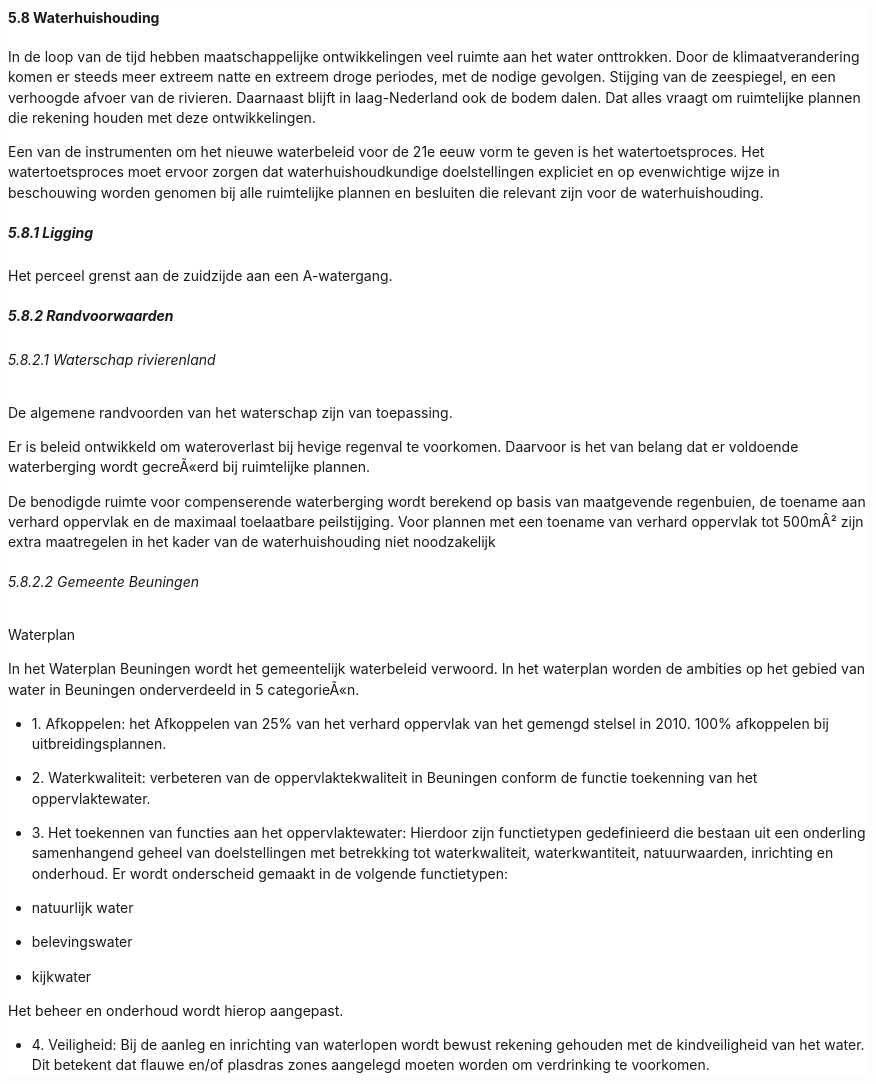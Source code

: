 #### 5\.8 Waterhuishouding

In de loop van de tijd hebben maatschappelijke ontwikkelingen veel ruimte aan het water onttrokken. Door de klimaatverandering komen er steeds meer extreem natte en extreem droge periodes, met de nodige gevolgen. Stijging van de zeespiegel, en een verhoogde afvoer van de rivieren. Daarnaast blijft in laag\-Nederland ook de bodem dalen. Dat alles vraagt om ruimtelijke plannen die rekening houden met deze ontwikkelingen.

Een van de instrumenten om het nieuwe waterbeleid voor de 21e eeuw vorm te geven is het watertoetsproces. Het watertoetsproces moet ervoor zorgen dat waterhuishoudkundige doelstellingen expliciet en op evenwichtige wijze in beschouwing worden genomen bij alle ruimtelijke plannen en besluiten die relevant zijn voor de waterhuishouding.

##### 5\.8\.1 Ligging

Het perceel grenst aan de zuidzijde aan een A\-watergang.

##### 5\.8\.2 Randvoorwaarden

###### 5\.8\.2\.1 Waterschap rivierenland

De algemene randvoorden van het waterschap zijn van toepassing.

Er is beleid ontwikkeld om wateroverlast bij hevige regenval te voorkomen. Daarvoor is het van belang dat er voldoende waterberging wordt gecreÃ«erd bij ruimtelijke plannen.

De benodigde ruimte voor compenserende waterberging wordt berekend op basis van maatgevende regenbuien, de toename aan verhard oppervlak en de maximaal toelaatbare peilstijging. Voor plannen met een toename van verhard oppervlak tot 500mÂ² zijn extra maatregelen in het kader van de waterhuishouding niet noodzakelijk

###### 5\.8\.2\.2 Gemeente Beuningen

Waterplan

In het Waterplan Beuningen wordt het gemeentelijk waterbeleid verwoord. In het waterplan worden de ambities op het gebied van water in Beuningen onderverdeeld in 5 categorieÃ«n.

* 1\. Afkoppelen: het Afkoppelen van 25% van het verhard oppervlak van het gemengd stelsel in 2010\. 100% afkoppelen bij uitbreidingsplannen.

* 2\. Waterkwaliteit: verbeteren van de oppervlaktekwaliteit in Beuningen conform de functie toekenning van het oppervlaktewater.

* 3\. Het toekennen van functies aan het oppervlaktewater: Hierdoor zijn functietypen gedefinieerd die bestaan uit een onderling samenhangend geheel van doelstellingen met betrekking tot waterkwaliteit, waterkwantiteit, natuurwaarden, inrichting en onderhoud. Er wordt onderscheid gemaakt in de volgende functietypen:

- natuurlijk water

- belevingswater

- kijkwater

Het beheer en onderhoud wordt hierop aangepast.

* 4\. Veiligheid: Bij de aanleg en inrichting van waterlopen wordt bewust rekening gehouden met de kindveiligheid van het water. Dit betekent dat flauwe en/of plasdras zones aangelegd moeten worden om verdrinking te voorkomen.
